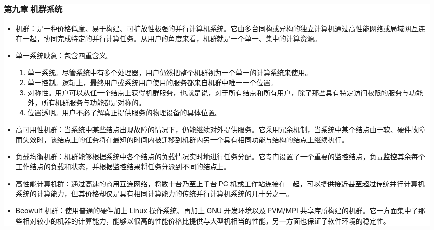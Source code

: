 <div style="page-break-after: always;"></div>

### 第九章 机群系统

- 机群：是一种价格低廉、易于构建、可扩放性极强的并行计算机系统。它由多台同构或异构的独立计算机通过高性能网络或局域网互连在一起，协同完成特定的并行计算任务。从用户的角度来看，机群就是一个单一、集中的计算资源。

- 单一系统映象：包含四重含义。

  1. 单一系统。尽管系统中有多个处理器，用户仍然把整个机群视为一个单一的计算系统来使用。
  2. 单一控制。逻辑上，最终用户或系统用户使用的服务都来自机群中唯一一个位置。
  3. 对称性。用户可以从任一个结点上获得机群服务，也就是说，对于所有结点和所有用户，除了那些具有特定访问权限的服务与功能外，所有机群服务与功能都是对称的。
  4. 位置透明。用户不必了解真正提供服务的物理设备的具体位置。

- 高可用性机群：当系统中某些结点出现故障的情况下，仍能继续对外提供服务。它采用冗余机制，当系统中某个结点由于软、硬件故障而失效时，该结点上的任务将在最短的时间内被迁移到机群内另一个具有相同功能与结构的结点上继续执行。

- 负载均衡机群：机群能够根据系统中各个结点的负载情况实时地进行任务分配。它专门设置了一个重要的监控结点，负责监控其余每个工作结点的负载和状态，并根据监控结果将任务分派到不同的结点上。

- 高性能计算机群：通过高速的商用互连网络，将数十台乃至上千台 PC 机或工作站连接在一起，可以提供接近甚至超过传统并行计算机系统的计算能力，但其价格却仅是具有相同计算能力的传统并行计算机系统的几十分之一。

- Beowulf 机群：使用普通的硬件加上 Linux 操作系统、再加上 GNU 开发环境以及 PVM/MPI 共享库所构建的机群。它一方面集中了那些相对较小的机器的计算能力，能够以很高的性能价格比提供与大型机相当的性能，另一方面也保证了软件环境的稳定性。